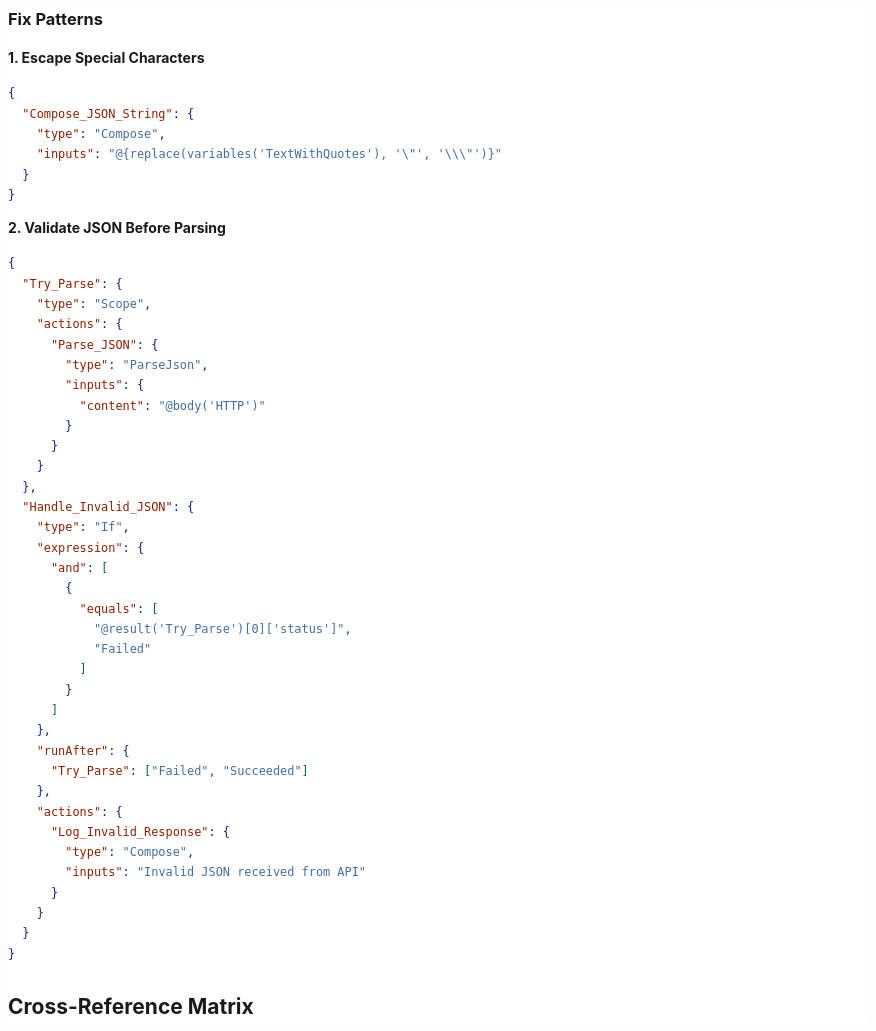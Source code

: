 ### Fix Patterns

**1. Escape Special Characters**
```json
{
  "Compose_JSON_String": {
    "type": "Compose",
    "inputs": "@{replace(variables('TextWithQuotes'), '\"', '\\\"')}"
  }
}
```

**2. Validate JSON Before Parsing**
```json
{
  "Try_Parse": {
    "type": "Scope",
    "actions": {
      "Parse_JSON": {
        "type": "ParseJson",
        "inputs": {
          "content": "@body('HTTP')"
        }
      }
    }
  },
  "Handle_Invalid_JSON": {
    "type": "If",
    "expression": {
      "and": [
        {
          "equals": [
            "@result('Try_Parse')[0]['status']",
            "Failed"
          ]
        }
      ]
    },
    "runAfter": {
      "Try_Parse": ["Failed", "Succeeded"]
    },
    "actions": {
      "Log_Invalid_Response": {
        "type": "Compose",
        "inputs": "Invalid JSON received from API"
      }
    }
  }
}
```

## Cross-Reference Matrix
